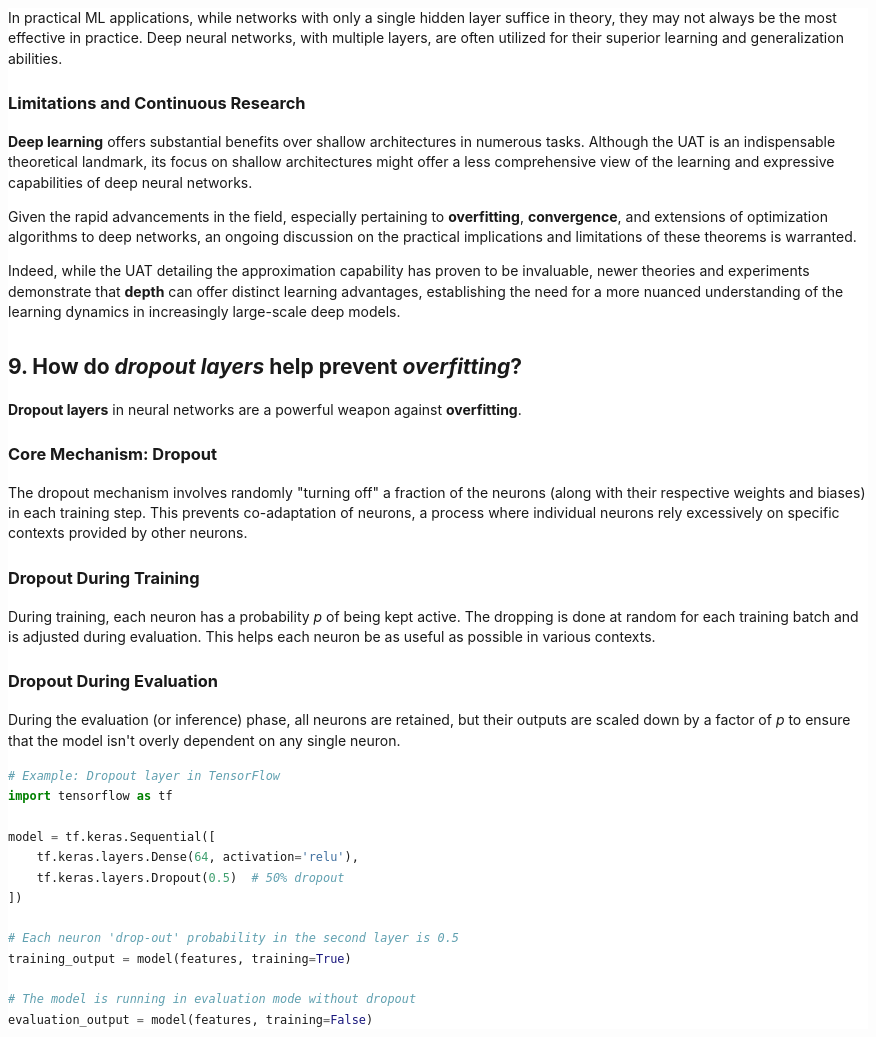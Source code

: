 In practical ML applications, while networks with only a single hidden layer suffice in theory, they may not always be the most effective in practice. Deep neural networks, with multiple layers, are often utilized for their superior learning and generalization abilities.

### Limitations and Continuous Research

**Deep learning** offers substantial benefits over shallow architectures in numerous tasks. Although the UAT is an indispensable theoretical landmark, its focus on shallow architectures might offer a less comprehensive view of the learning and expressive capabilities of deep neural networks.

Given the rapid advancements in the field, especially pertaining to **overfitting**, **convergence**, and extensions of optimization algorithms to deep networks, an ongoing discussion on the practical implications and limitations of these theorems is warranted.

Indeed, while the UAT detailing the approximation capability has proven to be invaluable, newer theories and experiments demonstrate that **depth** can offer distinct learning advantages, establishing the need for a more nuanced understanding of the learning dynamics in increasingly large-scale deep models.
<br>

## 9. How do _dropout layers_ help prevent _overfitting_?

**Dropout layers** in neural networks are a powerful weapon against **overfitting**.

### Core Mechanism: Dropout

The dropout mechanism involves randomly "turning off" a fraction of the neurons (along with their respective weights and biases) in each training step. This prevents co-adaptation of neurons, a process where individual neurons rely excessively on specific contexts provided by other neurons.

### Dropout During Training

During training, each neuron has a probability $p$ of being kept active. The dropping is done at random for each training batch and is adjusted during evaluation. This helps each neuron be as useful as possible in various contexts.

### Dropout During Evaluation

During the evaluation (or inference) phase, all neurons are retained, but their outputs are scaled down by a factor of $p$ to ensure that the model isn't overly dependent on any single neuron.

```python
# Example: Dropout layer in TensorFlow
import tensorflow as tf

model = tf.keras.Sequential([
    tf.keras.layers.Dense(64, activation='relu'),
    tf.keras.layers.Dropout(0.5)  # 50% dropout
])

# Each neuron 'drop-out' probability in the second layer is 0.5
training_output = model(features, training=True)

# The model is running in evaluation mode without dropout
evaluation_output = model(features, training=False)
```
